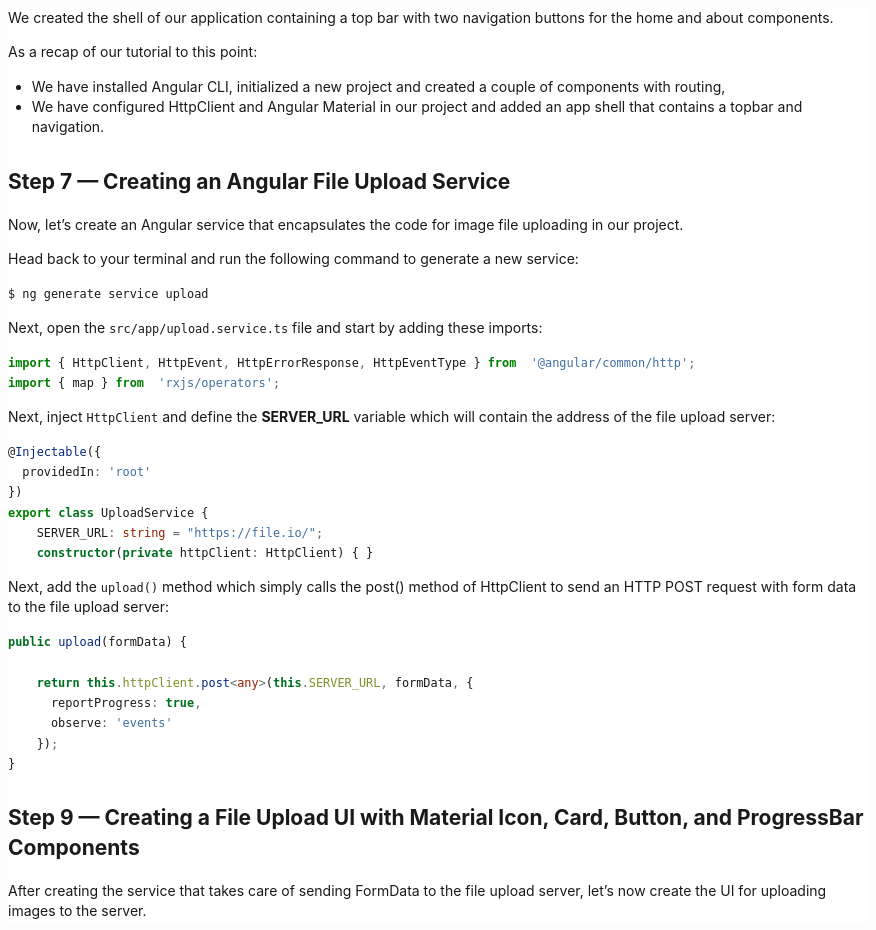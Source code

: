 We created the shell of our application containing a top bar with two navigation buttons for the home and about components.

As a recap of our tutorial to this point:

-   We have installed Angular CLI, initialized a new project and created a couple of components with routing,
-   We have configured HttpClient and Angular Material in our project and added an app shell that contains a topbar and navigation.

## Step 7 — Creating an Angular File Upload Service

Now, let’s create an Angular service that encapsulates the code for image file uploading in our project.

Head back to your terminal and run the following command to generate a new service:

```bash
$ ng generate service upload
```

Next, open the  `src/app/upload.service.ts`  file and start by adding these imports:

```ts
import { HttpClient, HttpEvent, HttpErrorResponse, HttpEventType } from  '@angular/common/http';  
import { map } from  'rxjs/operators';
```

Next, inject  `HttpClient` and define the  **SERVER_URL**  variable which will contain the address of the file upload server:

```ts
@Injectable({  
  providedIn: 'root'  
})  
export class UploadService { 
	SERVER_URL: string = "https://file.io/";  
	constructor(private httpClient: HttpClient) { }
```

Next, add the  `upload()`  method which simply calls the post() method of HttpClient to send an HTTP POST request with form data to the file upload server:

```ts
public upload(formData) {

	return this.httpClient.post<any>(this.SERVER_URL, formData, {  
      reportProgress: true,  
      observe: 'events'  
    });  
}
```

## Step 9 — Creating a File Upload UI with Material Icon, Card, Button, and ProgressBar Components

After creating the service that takes care of sending FormData to the file upload server, let’s now create the UI for uploading images to the server.
